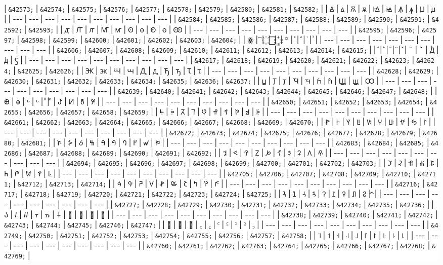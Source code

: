 | `&42573;` | `&42574;` | `&42575;` | `&42576;` | `&42577;` | `&42578;` | `&42579;` | `&42580;` | `&42581;` | `&42582;` | 
| &#42584; | &#42585; | &#42586; | &#42587; | &#42588; | &#42589; | &#42590; | &#42591; | &#42592; | &#42593; | 
|  --- |  --- |  --- |  --- |  --- |  --- |  --- |  --- |  --- |  --- | 
| `&42584;` | `&42585;` | `&42586;` | `&42587;` | `&42588;` | `&42589;` | `&42590;` | `&42591;` | `&42592;` | `&42593;` | 
| &#42595; | &#42596; | &#42597; | &#42598; | &#42599; | &#42600; | &#42601; | &#42602; | &#42603; | &#42604; | 
|  --- |  --- |  --- |  --- |  --- |  --- |  --- |  --- |  --- |  --- | 
| `&42595;` | `&42596;` | `&42597;` | `&42598;` | `&42599;` | `&42600;` | `&42601;` | `&42602;` | `&42603;` | `&42604;` | 
| &#42606; | &#42607; | &#42608; | &#42609; | &#42610; | &#42611; | &#42612; | &#42613; | &#42614; | &#42615; | 
|  --- |  --- |  --- |  --- |  --- |  --- |  --- |  --- |  --- |  --- | 
| `&42606;` | `&42607;` | `&42608;` | `&42609;` | `&42610;` | `&42611;` | `&42612;` | `&42613;` | `&42614;` | `&42615;` | 
| &#42617; | &#42618; | &#42619; | &#42620; | &#42621; | &#42622; | &#42623; | &#42624; | &#42625; | &#42626; | 
|  --- |  --- |  --- |  --- |  --- |  --- |  --- |  --- |  --- |  --- | 
| `&42617;` | `&42618;` | `&42619;` | `&42620;` | `&42621;` | `&42622;` | `&42623;` | `&42624;` | `&42625;` | `&42626;` | 
| &#42628; | &#42629; | &#42630; | &#42631; | &#42632; | &#42633; | &#42634; | &#42635; | &#42636; | &#42637; | 
|  --- |  --- |  --- |  --- |  --- |  --- |  --- |  --- |  --- |  --- | 
| `&42628;` | `&42629;` | `&42630;` | `&42631;` | `&42632;` | `&42633;` | `&42634;` | `&42635;` | `&42636;` | `&42637;` | 
| &#42639; | &#42640; | &#42641; | &#42642; | &#42643; | &#42644; | &#42645; | &#42646; | &#42647; | &#42648; | 
|  --- |  --- |  --- |  --- |  --- |  --- |  --- |  --- |  --- |  --- | 
| `&42639;` | `&42640;` | `&42641;` | `&42642;` | `&42643;` | `&42644;` | `&42645;` | `&42646;` | `&42647;` | `&42648;` | 
| &#42650; | &#42651; | &#42652; | &#42653; | &#42654; | &#42655; | &#42656; | &#42657; | &#42658; | &#42659; | 
|  --- |  --- |  --- |  --- |  --- |  --- |  --- |  --- |  --- |  --- | 
| `&42650;` | `&42651;` | `&42652;` | `&42653;` | `&42654;` | `&42655;` | `&42656;` | `&42657;` | `&42658;` | `&42659;` | 
| &#42661; | &#42662; | &#42663; | &#42664; | &#42665; | &#42666; | &#42667; | &#42668; | &#42669; | &#42670; | 
|  --- |  --- |  --- |  --- |  --- |  --- |  --- |  --- |  --- |  --- | 
| `&42661;` | `&42662;` | `&42663;` | `&42664;` | `&42665;` | `&42666;` | `&42667;` | `&42668;` | `&42669;` | `&42670;` | 
| &#42672; | &#42673; | &#42674; | &#42675; | &#42676; | &#42677; | &#42678; | &#42679; | &#42680; | &#42681; | 
|  --- |  --- |  --- |  --- |  --- |  --- |  --- |  --- |  --- |  --- | 
| `&42672;` | `&42673;` | `&42674;` | `&42675;` | `&42676;` | `&42677;` | `&42678;` | `&42679;` | `&42680;` | `&42681;` | 
| &#42683; | &#42684; | &#42685; | &#42686; | &#42687; | &#42688; | &#42689; | &#42690; | &#42691; | &#42692; | 
|  --- |  --- |  --- |  --- |  --- |  --- |  --- |  --- |  --- |  --- | 
| `&42683;` | `&42684;` | `&42685;` | `&42686;` | `&42687;` | `&42688;` | `&42689;` | `&42690;` | `&42691;` | `&42692;` | 
| &#42694; | &#42695; | &#42696; | &#42697; | &#42698; | &#42699; | &#42700; | &#42701; | &#42702; | &#42703; | 
|  --- |  --- |  --- |  --- |  --- |  --- |  --- |  --- |  --- |  --- | 
| `&42694;` | `&42695;` | `&42696;` | `&42697;` | `&42698;` | `&42699;` | `&42700;` | `&42701;` | `&42702;` | `&42703;` | 
| &#42705; | &#42706; | &#42707; | &#42708; | &#42709; | &#42710; | &#42711; | &#42712; | &#42713; | &#42714; | 
|  --- |  --- |  --- |  --- |  --- |  --- |  --- |  --- |  --- |  --- | 
| `&42705;` | `&42706;` | `&42707;` | `&42708;` | `&42709;` | `&42710;` | `&42711;` | `&42712;` | `&42713;` | `&42714;` | 
| &#42716; | &#42717; | &#42718; | &#42719; | &#42720; | &#42721; | &#42722; | &#42723; | &#42724; | &#42725; | 
|  --- |  --- |  --- |  --- |  --- |  --- |  --- |  --- |  --- |  --- | 
| `&42716;` | `&42717;` | `&42718;` | `&42719;` | `&42720;` | `&42721;` | `&42722;` | `&42723;` | `&42724;` | `&42725;` | 
| &#42727; | &#42728; | &#42729; | &#42730; | &#42731; | &#42732; | &#42733; | &#42734; | &#42735; | &#42736; | 
|  --- |  --- |  --- |  --- |  --- |  --- |  --- |  --- |  --- |  --- | 
| `&42727;` | `&42728;` | `&42729;` | `&42730;` | `&42731;` | `&42732;` | `&42733;` | `&42734;` | `&42735;` | `&42736;` | 
| &#42738; | &#42739; | &#42740; | &#42741; | &#42742; | &#42743; | &#42744; | &#42745; | &#42746; | &#42747; | 
|  --- |  --- |  --- |  --- |  --- |  --- |  --- |  --- |  --- |  --- | 
| `&42738;` | `&42739;` | `&42740;` | `&42741;` | `&42742;` | `&42743;` | `&42744;` | `&42745;` | `&42746;` | `&42747;` | 
| &#42749; | &#42750; | &#42751; | &#42752; | &#42753; | &#42754; | &#42755; | &#42756; | &#42757; | &#42758; | 
|  --- |  --- |  --- |  --- |  --- |  --- |  --- |  --- |  --- |  --- | 
| `&42749;` | `&42750;` | `&42751;` | `&42752;` | `&42753;` | `&42754;` | `&42755;` | `&42756;` | `&42757;` | `&42758;` | 
| &#42760; | &#42761; | &#42762; | &#42763; | &#42764; | &#42765; | &#42766; | &#42767; | &#42768; | &#42769; | 
|  --- |  --- |  --- |  --- |  --- |  --- |  --- |  --- |  --- |  --- | 
| `&42760;` | `&42761;` | `&42762;` | `&42763;` | `&42764;` | `&42765;` | `&42766;` | `&42767;` | `&42768;` | `&42769;` | 